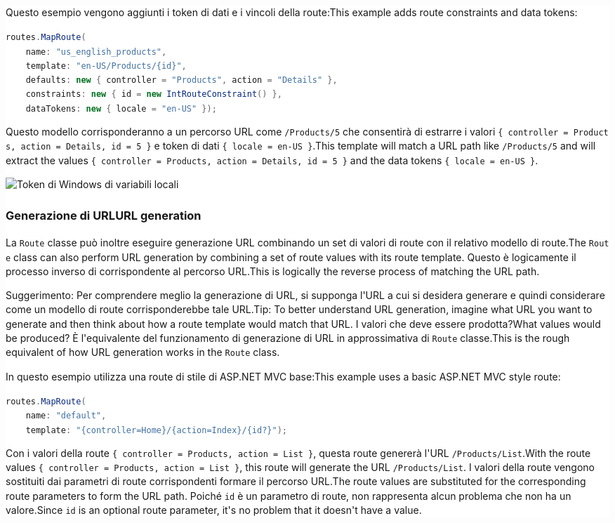 <span data-ttu-id="fd79a-205">Questo esempio vengono aggiunti i token di dati e i vincoli della route:</span><span class="sxs-lookup"><span data-stu-id="fd79a-205">This example adds route constraints and data tokens:</span></span>

```csharp
routes.MapRoute(
    name: "us_english_products",
    template: "en-US/Products/{id}",
    defaults: new { controller = "Products", action = "Details" },
    constraints: new { id = new IntRouteConstraint() },
    dataTokens: new { locale = "en-US" });
```

<span data-ttu-id="fd79a-206">Questo modello corrisponderanno a un percorso URL come `/Products/5` che consentirà di estrarre i valori `{ controller = Products, action = Details, id = 5 }` e token di dati `{ locale = en-US }`.</span><span class="sxs-lookup"><span data-stu-id="fd79a-206">This template will match a URL path like `/Products/5` and will extract the values `{ controller = Products, action = Details, id = 5 }` and the data tokens `{ locale = en-US }`.</span></span>

![Token di Windows di variabili locali](routing/_static/tokens.png)

<a name="id1"></a>

### <a name="url-generation"></a><span data-ttu-id="fd79a-208">Generazione di URL</span><span class="sxs-lookup"><span data-stu-id="fd79a-208">URL generation</span></span>

<span data-ttu-id="fd79a-209">La `Route` classe può inoltre eseguire generazione URL combinando un set di valori di route con il relativo modello di route.</span><span class="sxs-lookup"><span data-stu-id="fd79a-209">The `Route` class can also perform URL generation by combining a set of route values with its route template.</span></span> <span data-ttu-id="fd79a-210">Questo è logicamente il processo inverso di corrispondente al percorso URL.</span><span class="sxs-lookup"><span data-stu-id="fd79a-210">This is logically the reverse process of matching the URL path.</span></span>

<span data-ttu-id="fd79a-211">Suggerimento: Per comprendere meglio la generazione di URL, si supponga l'URL a cui si desidera generare e quindi considerare come un modello di route corrisponderebbe tale URL.</span><span class="sxs-lookup"><span data-stu-id="fd79a-211">Tip: To better understand URL generation, imagine what URL you want to generate and then think about how a route template would match that URL.</span></span> <span data-ttu-id="fd79a-212">I valori che deve essere prodotta?</span><span class="sxs-lookup"><span data-stu-id="fd79a-212">What values would be produced?</span></span> <span data-ttu-id="fd79a-213">È l'equivalente del funzionamento di generazione di URL in approssimativa di `Route` classe.</span><span class="sxs-lookup"><span data-stu-id="fd79a-213">This is the rough equivalent of how URL generation works in the `Route` class.</span></span>

<span data-ttu-id="fd79a-214">In questo esempio utilizza una route di stile di ASP.NET MVC base:</span><span class="sxs-lookup"><span data-stu-id="fd79a-214">This example uses a basic ASP.NET MVC style route:</span></span>

```csharp
routes.MapRoute(
    name: "default",
    template: "{controller=Home}/{action=Index}/{id?}");
```

<span data-ttu-id="fd79a-215">Con i valori della route `{ controller = Products, action = List }`, questa route genererà l'URL `/Products/List`.</span><span class="sxs-lookup"><span data-stu-id="fd79a-215">With the route values `{ controller = Products, action = List }`, this route will generate the URL `/Products/List`.</span></span> <span data-ttu-id="fd79a-216">I valori della route vengono sostituiti dai parametri di route corrispondenti formare il percorso URL.</span><span class="sxs-lookup"><span data-stu-id="fd79a-216">The route values are substituted for the corresponding route parameters to form the URL path.</span></span> <span data-ttu-id="fd79a-217">Poiché `id` è un parametro di route, non rappresenta alcun problema che non ha un valore.</span><span class="sxs-lookup"><span data-stu-id="fd79a-217">Since `id` is an optional route parameter, it's no problem that it doesn't have a value.</span></span>
